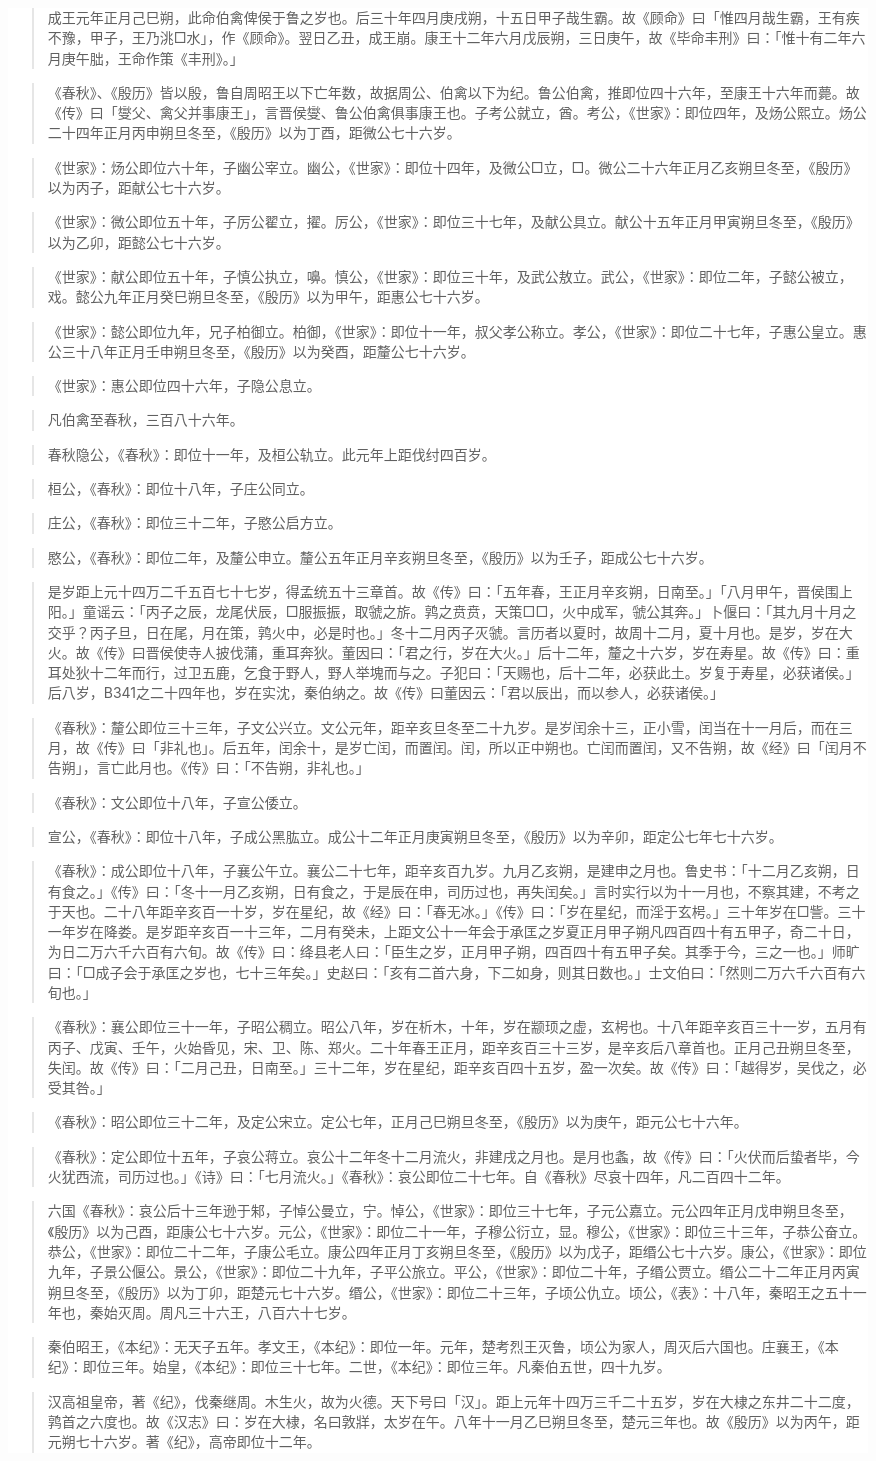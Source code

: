 > 成王元年正月己巳朔，此命伯禽俾侯于鲁之岁也。后三十年四月庚戌朔，十五日甲子哉生霸。故《顾命》曰「惟四月哉生霸，王有疾不豫，甲子，王乃洮□水」，作《顾命》。翌日乙丑，成王崩。康王十二年六月戊辰朔，三日庚午，故《毕命丰刑》曰：「惟十有二年六月庚午朏，王命作策《丰刑》。」

> 《春秋》、《殷历》皆以殷，鲁自周昭王以下亡年数，故据周公、伯禽以下为纪。鲁公伯禽，推即位四十六年，至康王十六年而薨。故《传》曰「燮父、禽父并事康王」，言晋侯燮、鲁公伯禽俱事康王也。子考公就立，酋。考公，《世家》：即位四年，及炀公熙立。炀公二十四年正月丙申朔旦冬至，《殷历》以为丁酉，距微公七十六岁。

> 《世家》：炀公即位六十年，子幽公宰立。幽公，《世家》：即位十四年，及微公□立，□。微公二十六年正月乙亥朔旦冬至，《殷历》以为丙子，距献公七十六岁。

> 《世家》：微公即位五十年，子厉公翟立，擢。厉公，《世家》：即位三十七年，及献公具立。献公十五年正月甲寅朔旦冬至，《殷历》以为乙卯，距懿公七十六岁。

> 《世家》：献公即位五十年，子慎公执立，嚊。慎公，《世家》：即位三十年，及武公敖立。武公，《世家》：即位二年，子懿公被立，戏。懿公九年正月癸巳朔旦冬至，《殷历》以为甲午，距惠公七十六岁。

> 《世家》：懿公即位九年，兄子柏御立。柏御，《世家》：即位十一年，叔父孝公称立。孝公，《世家》：即位二十七年，子惠公皇立。惠公三十八年正月壬申朔旦冬至，《殷历》以为癸酉，距釐公七十六岁。

> 《世家》：惠公即位四十六年，子隐公息立。

> 凡伯禽至春秋，三百八十六年。

> 春秋隐公，《春秋》：即位十一年，及桓公轨立。此元年上距伐纣四百岁。

> 桓公，《春秋》：即位十八年，子庄公同立。

> 庄公，《春秋》：即位三十二年，子愍公启方立。

> 愍公，《春秋》：即位二年，及釐公申立。釐公五年正月辛亥朔旦冬至，《殷历》以为壬子，距成公七十六岁。

> 是岁距上元十四万二千五百七十七岁，得孟统五十三章首。故《传》曰：「五年春，王正月辛亥朔，日南至。」「八月甲午，晋侯围上阳。」童谣云：「丙子之辰，龙尾伏辰，□服振振，取虢之旂。鹑之贲贲，天策□□，火中成军，虢公其奔。」卜偃曰：「其九月十月之交乎？丙子旦，日在尾，月在策，鹑火中，必是时也。」冬十二月丙子灭虢。言历者以夏时，故周十二月，夏十月也。是岁，岁在大火。故《传》曰晋侯使寺人披伐蒲，重耳奔狄。董因曰：「君之行，岁在大火。」后十二年，釐之十六岁，岁在寿星。故《传》曰：重耳处狄十二年而行，过卫五鹿，乞食于野人，野人举塊而与之。子犯曰：「天赐也，后十二年，必获此土。岁复于寿星，必获诸侯。」后八岁，B341之二十四年也，岁在实沈，秦伯纳之。故《传》曰董因云：「君以辰出，而以参人，必获诸侯。」

> 《春秋》：釐公即位三十三年，子文公兴立。文公元年，距辛亥旦冬至二十九岁。是岁闰余十三，正小雪，闰当在十一月后，而在三月，故《传》曰「非礼也」。后五年，闰余十，是岁亡闰，而置闰。闰，所以正中朔也。亡闰而置闰，又不告朔，故《经》曰「闰月不告朔」，言亡此月也。《传》曰：「不告朔，非礼也。」

> 《春秋》：文公即位十八年，子宣公倭立。

> 宣公，《春秋》：即位十八年，子成公黑肱立。成公十二年正月庚寅朔旦冬至，《殷历》以为辛卯，距定公七年七十六岁。

> 《春秋》：成公即位十八年，子襄公午立。襄公二十七年，距辛亥百九岁。九月乙亥朔，是建申之月也。鲁史书：「十二月乙亥朔，日有食之。」《传》曰：「冬十一月乙亥朔，日有食之，于是辰在申，司历过也，再失闰矣。」言时实行以为十一月也，不察其建，不考之于天也。二十八年距辛亥百一十岁，岁在星纪，故《经》曰：「春无冰。」《传》曰：「岁在星纪，而淫于玄枵。」三十年岁在□訾。三十一年岁在降娄。是岁距辛亥百一十三年，二月有癸未，上距文公十一年会于承匡之岁夏正月甲子朔凡四百四十有五甲子，奇二十日，为日二万六千六百有六旬。故《传》曰：绛县老人曰：「臣生之岁，正月甲子朔，四百四十有五甲子矣。其季于今，三之一也。」师旷曰：「□成子会于承匡之岁也，七十三年矣。」史赵曰：「亥有二首六身，下二如身，则其日数也。」士文伯曰：「然则二万六千六百有六旬也。」

> 《春秋》：襄公即位三十一年，子昭公稠立。昭公八年，岁在析木，十年，岁在颛顼之虚，玄枵也。十八年距辛亥百三十一岁，五月有丙子、戊寅、壬午，火始昏见，宋、卫、陈、郑火。二十年春王正月，距辛亥百三十三岁，是辛亥后八章首也。正月己丑朔旦冬至，失闰。故《传》曰：「二月己丑，日南至。」三十二年，岁在星纪，距辛亥百四十五岁，盈一次矣。故《传》曰：「越得岁，吴伐之，必受其咎。」

> 《春秋》：昭公即位三十二年，及定公宋立。定公七年，正月己巳朔旦冬至，《殷历》以为庚午，距元公七十六年。

> 《春秋》：定公即位十五年，子哀公蒋立。哀公十二年冬十二月流火，非建戌之月也。是月也螽，故《传》曰：「火伏而后蛰者毕，今火犹西流，司历过也。」《诗》曰：「七月流火。」《春秋》：哀公即位二十七年。自《春秋》尽哀十四年，凡二百四十二年。

> 六国《春秋》：哀公后十三年逊于邾，子悼公曼立，宁。悼公，《世家》：即位三十七年，子元公嘉立。元公四年正月戊申朔旦冬至，《殷历》以为己酉，距康公七十六岁。元公，《世家》：即位二十一年，子穆公衍立，显。穆公，《世家》：即位三十三年，子恭公奋立。恭公，《世家》：即位二十二年，子康公毛立。康公四年正月丁亥朔旦冬至，《殷历》以为戊子，距缗公七十六岁。康公，《世家》：即位九年，子景公偃公。景公，《世家》：即位二十九年，子平公旅立。平公，《世家》：即位二十年，子缗公贾立。缗公二十二年正月丙寅朔旦冬至，《殷历》以为丁卯，距楚元七十六岁。缗公，《世家》：即位二十三年，子顷公仇立。顷公，《表》：十八年，秦昭王之五十一年也，秦始灭周。周凡三十六王，八百六十七岁。

> 秦伯昭王，《本纪》：无天子五年。孝文王，《本纪》：即位一年。元年，楚考烈王灭鲁，顷公为家人，周灭后六国也。庄襄王，《本纪》：即位三年。始皇，《本纪》：即位三十七年。二世，《本纪》：即位三年。凡秦伯五世，四十九岁。

> 汉高祖皇帝，著《纪》，伐秦继周。木生火，故为火德。天下号曰「汉」。距上元年十四万三千二十五岁，岁在大棣之东井二十二度，鹑首之六度也。故《汉志》曰：岁在大棣，名曰敦牂，太岁在午。八年十一月乙巳朔旦冬至，楚元三年也。故《殷历》以为丙午，距元朔七十六岁。著《纪》，高帝即位十二年。
